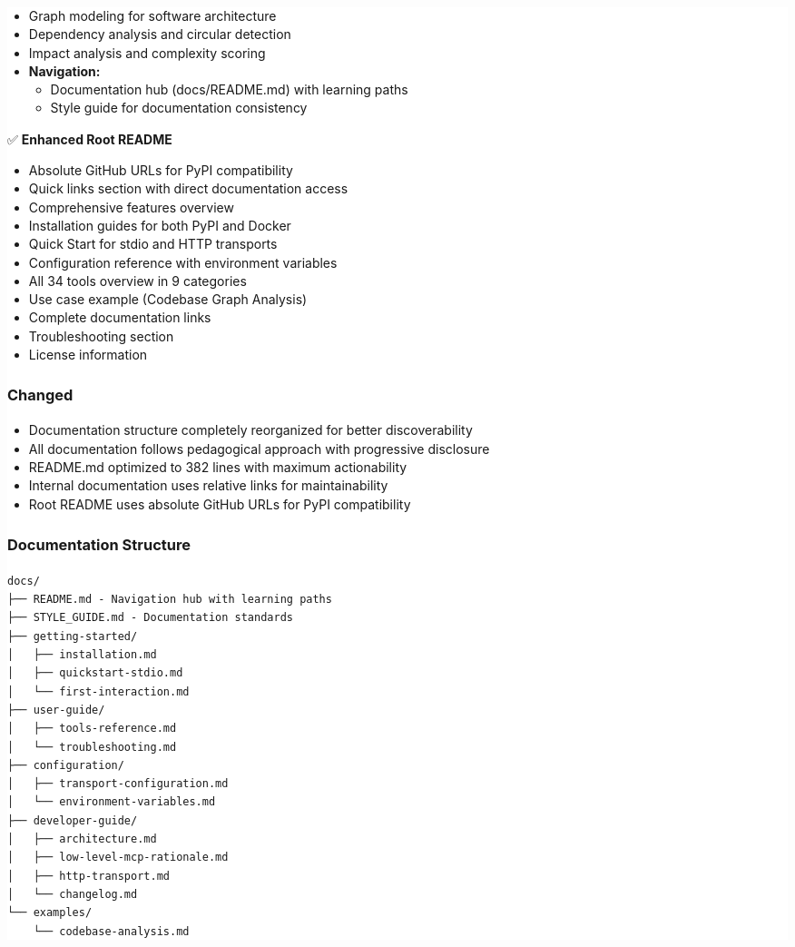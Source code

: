   - Graph modeling for software architecture
  - Dependency analysis and circular detection
  - Impact analysis and complexity scoring
- **Navigation:**
  - Documentation hub (docs/README.md) with learning paths
  - Style guide for documentation consistency

✅ **Enhanced Root README**
- Absolute GitHub URLs for PyPI compatibility
- Quick links section with direct documentation access
- Comprehensive features overview
- Installation guides for both PyPI and Docker
- Quick Start for stdio and HTTP transports
- Configuration reference with environment variables
- All 34 tools overview in 9 categories
- Use case example (Codebase Graph Analysis)
- Complete documentation links
- Troubleshooting section
- License information

### Changed

- Documentation structure completely reorganized for better discoverability
- All documentation follows pedagogical approach with progressive disclosure
- README.md optimized to 382 lines with maximum actionability
- Internal documentation uses relative links for maintainability
- Root README uses absolute GitHub URLs for PyPI compatibility

### Documentation Structure

```
docs/
├── README.md - Navigation hub with learning paths
├── STYLE_GUIDE.md - Documentation standards
├── getting-started/
│   ├── installation.md
│   ├── quickstart-stdio.md
│   └── first-interaction.md
├── user-guide/
│   ├── tools-reference.md
│   └── troubleshooting.md
├── configuration/
│   ├── transport-configuration.md
│   └── environment-variables.md
├── developer-guide/
│   ├── architecture.md
│   ├── low-level-mcp-rationale.md
│   ├── http-transport.md
│   └── changelog.md
└── examples/
    └── codebase-analysis.md
```
